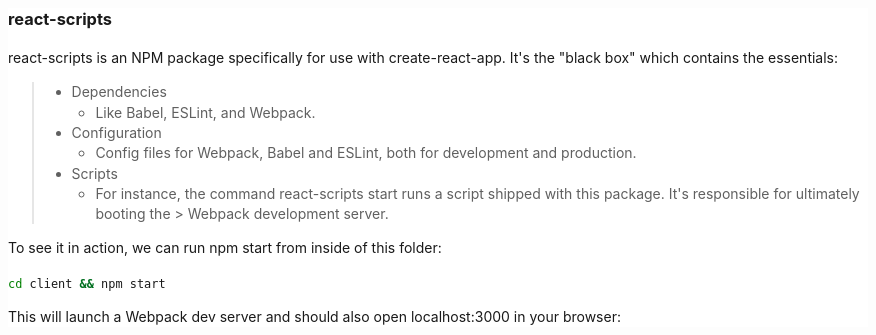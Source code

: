 
### react-scripts

react-scripts is an NPM package specifically for use with create-react-app. It's the "black box" which contains the essentials:

> - Dependencies
>   - Like Babel, ESLint, and Webpack.
> - Configuration
>   - Config files for Webpack, Babel and ESLint, both for development and production.
> - Scripts
>   - For instance, the command react-scripts start runs a script shipped with this package. It's responsible for ultimately booting the > Webpack development server.

To see it in action, we can run npm start from inside of this folder:

```bash
cd client && npm start
```

This will launch a Webpack dev server and should also open localhost:3000 in your browser:
